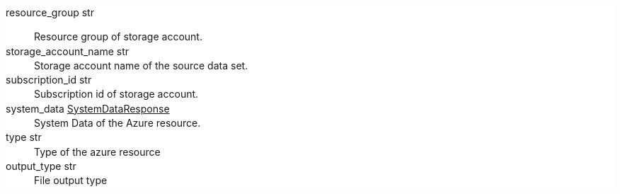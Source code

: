 <a data-swiftype-name="resource-property" data-swiftype-type="text" href="#resource_group_python" style="color: inherit; text-decoration: inherit;">resource_<wbr>group</a>
</span>
        <span class="property-indicator"></span>
        <span class="property-type">str</span>
    </dt>
    <dd>Resource group of storage account.</dd><dt class="property-"
            title="">
        <span id="storage_account_name_python">
<a data-swiftype-name="resource-property" data-swiftype-type="text" href="#storage_account_name_python" style="color: inherit; text-decoration: inherit;">storage_<wbr>account_<wbr>name</a>
</span>
        <span class="property-indicator"></span>
        <span class="property-type">str</span>
    </dt>
    <dd>Storage account name of the source data set.</dd><dt class="property-"
            title="">
        <span id="subscription_id_python">
<a data-swiftype-name="resource-property" data-swiftype-type="text" href="#subscription_id_python" style="color: inherit; text-decoration: inherit;">subscription_<wbr>id</a>
</span>
        <span class="property-indicator"></span>
        <span class="property-type">str</span>
    </dt>
    <dd>Subscription id of storage account.</dd><dt class="property-"
            title="">
        <span id="system_data_python">
<a data-swiftype-name="resource-property" data-swiftype-type="text" href="#system_data_python" style="color: inherit; text-decoration: inherit;">system_<wbr>data</a>
</span>
        <span class="property-indicator"></span>
        <span class="property-type"><a href="#systemdataresponse">System<wbr>Data<wbr>Response</a></span>
    </dt>
    <dd>System Data of the Azure resource.</dd><dt class="property-"
            title="">
        <span id="type_python">
<a data-swiftype-name="resource-property" data-swiftype-type="text" href="#type_python" style="color: inherit; text-decoration: inherit;">type</a>
</span>
        <span class="property-indicator"></span>
        <span class="property-type">str</span>
    </dt>
    <dd>Type of the azure resource</dd><dt class="property-"
            title="">
        <span id="output_type_python">
<a data-swiftype-name="resource-property" data-swiftype-type="text" href="#output_type_python" style="color: inherit; text-decoration: inherit;">output_<wbr>type</a>
</span>
        <span class="property-indicator"></span>
        <span class="property-type">str</span>
    </dt>
    <dd>File output type</dd></dl>
</pulumi-choosable>
</div>
